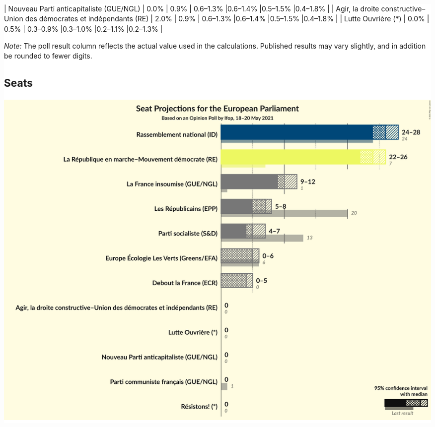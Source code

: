 | Nouveau Parti anticapitaliste (GUE/NGL) | 0.0% | 0.9% | 0.6–1.3% |0.6–1.4% |0.5–1.5% |0.4–1.8% |
| Agir, la droite constructive–Union des démocrates et indépendants (RE) | 2.0% | 0.9% | 0.6–1.3% |0.6–1.4% |0.5–1.5% |0.4–1.8% |
| Lutte Ouvrière (*) | 0.0% | 0.5% | 0.3–0.9% |0.3–1.0% |0.2–1.1% |0.2–1.3% |

*Note:* The poll result column reflects the actual value used in the calculations. Published results may vary slightly, and in addition be rounded to fewer digits.

## Seats

![Graph with seats not yet produced](2021-05-20-Ifop-seats.png "Seats")
